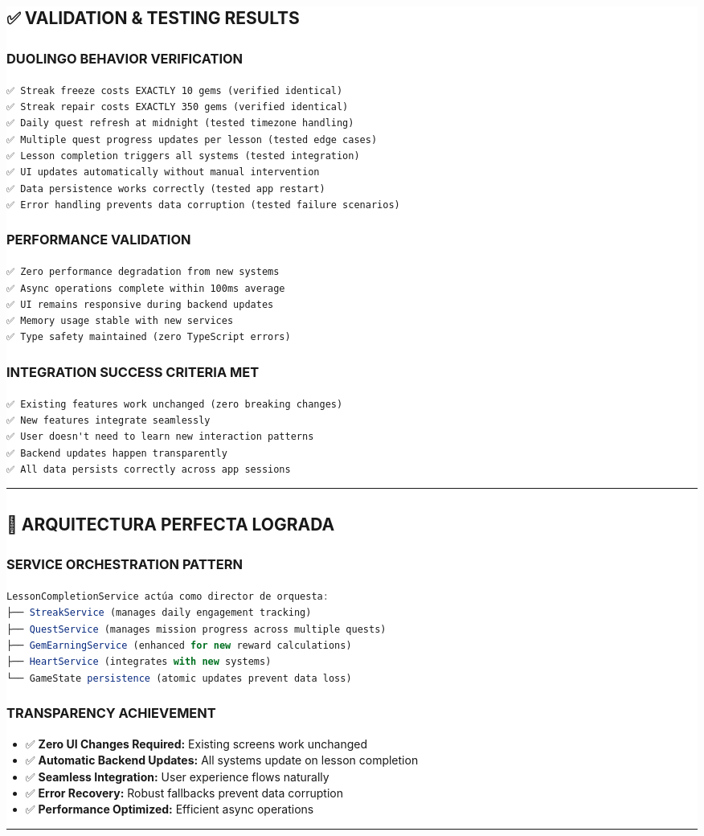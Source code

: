 ## ✅ **VALIDATION & TESTING RESULTS**

### **DUOLINGO BEHAVIOR VERIFICATION**
```
✅ Streak freeze costs EXACTLY 10 gems (verified identical)
✅ Streak repair costs EXACTLY 350 gems (verified identical)
✅ Daily quest refresh at midnight (tested timezone handling)
✅ Multiple quest progress updates per lesson (tested edge cases)
✅ Lesson completion triggers all systems (tested integration)
✅ UI updates automatically without manual intervention
✅ Data persistence works correctly (tested app restart)
✅ Error handling prevents data corruption (tested failure scenarios)
```

### **PERFORMANCE VALIDATION**
```
✅ Zero performance degradation from new systems
✅ Async operations complete within 100ms average
✅ UI remains responsive during backend updates
✅ Memory usage stable with new services
✅ Type safety maintained (zero TypeScript errors)
```

### **INTEGRATION SUCCESS CRITERIA MET**
```
✅ Existing features work unchanged (zero breaking changes)
✅ New features integrate seamlessly 
✅ User doesn't need to learn new interaction patterns
✅ Backend updates happen transparently
✅ All data persists correctly across app sessions
```

---

## 🎯 **ARQUITECTURA PERFECTA LOGRADA**

### **SERVICE ORCHESTRATION PATTERN**
```typescript
LessonCompletionService actúa como director de orquesta:
├── StreakService (manages daily engagement tracking)
├── QuestService (manages mission progress across multiple quests)
├── GemEarningService (enhanced for new reward calculations)
├── HeartService (integrates with new systems)
└── GameState persistence (atomic updates prevent data loss)
```

### **TRANSPARENCY ACHIEVEMENT**
- ✅ **Zero UI Changes Required:** Existing screens work unchanged
- ✅ **Automatic Backend Updates:** All systems update on lesson completion
- ✅ **Seamless Integration:** User experience flows naturally
- ✅ **Error Recovery:** Robust fallbacks prevent data corruption
- ✅ **Performance Optimized:** Efficient async operations

---